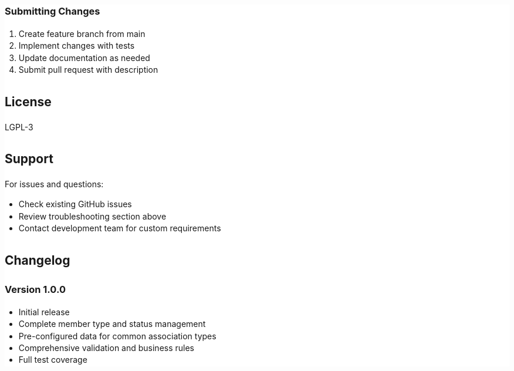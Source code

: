 ### Submitting Changes
1. Create feature branch from main
2. Implement changes with tests
3. Update documentation as needed
4. Submit pull request with description

## License

LGPL-3

## Support

For issues and questions:
- Check existing GitHub issues
- Review troubleshooting section above
- Contact development team for custom requirements

## Changelog

### Version 1.0.0
- Initial release
- Complete member type and status management
- Pre-configured data for common association types
- Comprehensive validation and business rules
- Full test coverage